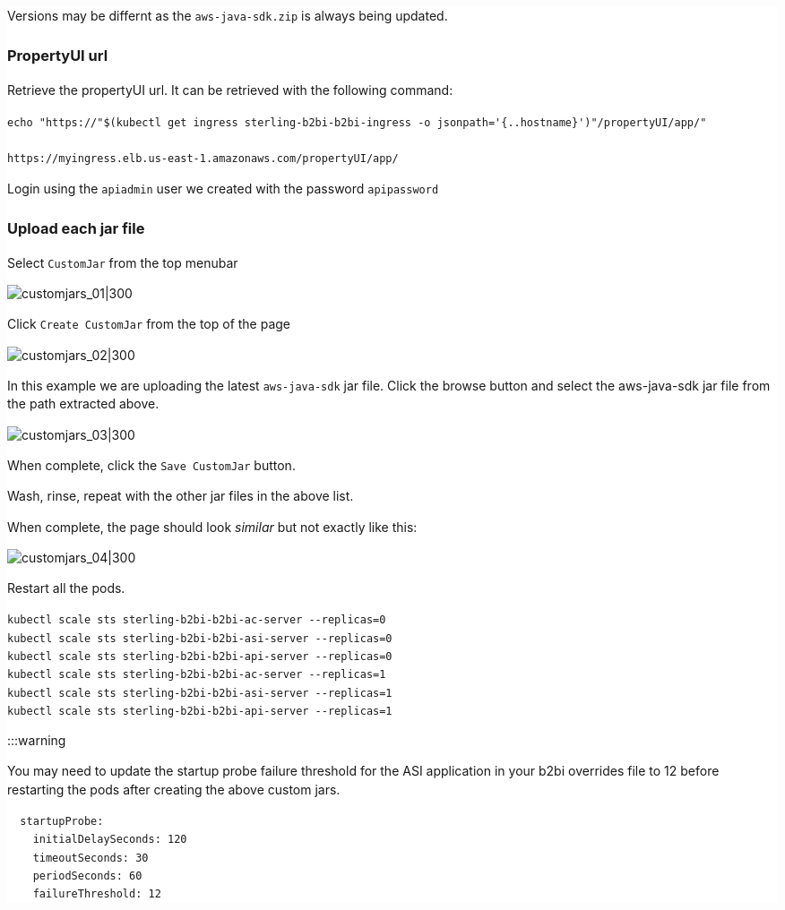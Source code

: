 Versions may be differnt as the `aws-java-sdk.zip` is always being updated.

### PropertyUI url

Retrieve the propertyUI url. It can be retrieved with the following command:

```
echo "https://"$(kubectl get ingress sterling-b2bi-b2bi-ingress -o jsonpath='{..hostname}')"/propertyUI/app/"

https://myingress.elb.us-east-1.amazonaws.com/propertyUI/app/
```

Login using the `apiadmin` user we created with the password `apipassword`

### Upload each jar file

Select `CustomJar` from the top menubar

![customjars_01|300](https://zenhub.ibm.com/images/58adc1fd5a3922f84995d86b/6d410788-68d4-4a1d-a66d-d719b0cf24e8)

Click `Create CustomJar` from the top of the page

![customjars_02|300](https://zenhub.ibm.com/images/58adc1fd5a3922f84995d86b/cca5de3f-9d01-4bdb-9874-f379f119de27)

In this example we are uploading the latest `aws-java-sdk` jar file. Click the browse button and select the aws-java-sdk jar file from the path extracted above.

![customjars_03|300](https://zenhub.ibm.com/images/58adc1fd5a3922f84995d86b/78111b83-f7c0-4027-ae76-5a086a8f8719)

When complete, click the `Save CustomJar` button.

Wash, rinse, repeat with the other jar files in the above list. 

When complete, the page should look _similar_ but not exactly like this:

![customjars_04|300](https://zenhub.ibm.com/images/58adc1fd5a3922f84995d86b/394fa3dd-5ea4-4360-b619-d099009d5c85)

Restart all the pods.

```
kubectl scale sts sterling-b2bi-b2bi-ac-server --replicas=0
kubectl scale sts sterling-b2bi-b2bi-asi-server --replicas=0
kubectl scale sts sterling-b2bi-b2bi-api-server --replicas=0
kubectl scale sts sterling-b2bi-b2bi-ac-server --replicas=1
kubectl scale sts sterling-b2bi-b2bi-asi-server --replicas=1
kubectl scale sts sterling-b2bi-b2bi-api-server --replicas=1
```

:::warning

You may need to update the startup probe failure threshold for the ASI application in your b2bi overrides file to 12 before restarting the pods after creating the above custom jars.

```
  startupProbe:
    initialDelaySeconds: 120
    timeoutSeconds: 30
    periodSeconds: 60
    failureThreshold: 12

```
